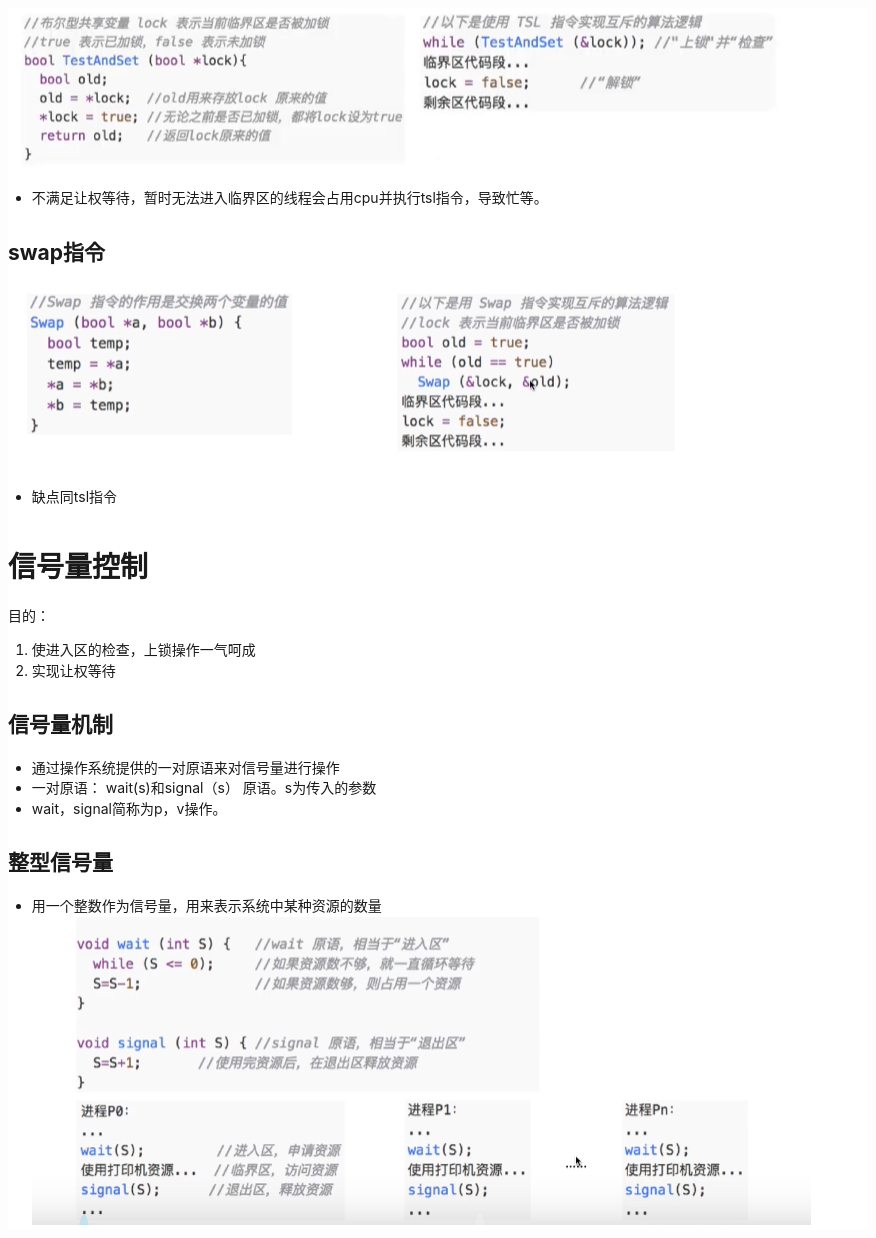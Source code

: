   ![picture 7](images/479219112c4bb1de603b4382e968b9dad0a5f4b63d19cc22116e79465406eb2c.png)  

- 不满足让权等待，暂时无法进入临界区的线程会占用cpu并执行tsl指令，导致忙等。

## swap指令

![picture 8](images/374c81ce691b29bab2e03e31204852dffa34bdccb8f8764b2aa35093cd7d5c68.png)  

- 缺点同tsl指令

# 信号量控制

目的：
1. 使进入区的检查，上锁操作一气呵成
2. 实现让权等待

## 信号量机制
- 通过操作系统提供的一对原语来对信号量进行操作
- 一对原语： wait(s)和signal（s） 原语。s为传入的参数
- wait，signal简称为p，v操作。

## 整型信号量

- 用一个整数作为信号量，用来表示系统中某种资源的数量
![picture 9](images/508e2ef95ef00b0273ae607ba94926a29b813c59543c92566e140b3ffc1e54d7.png)  
